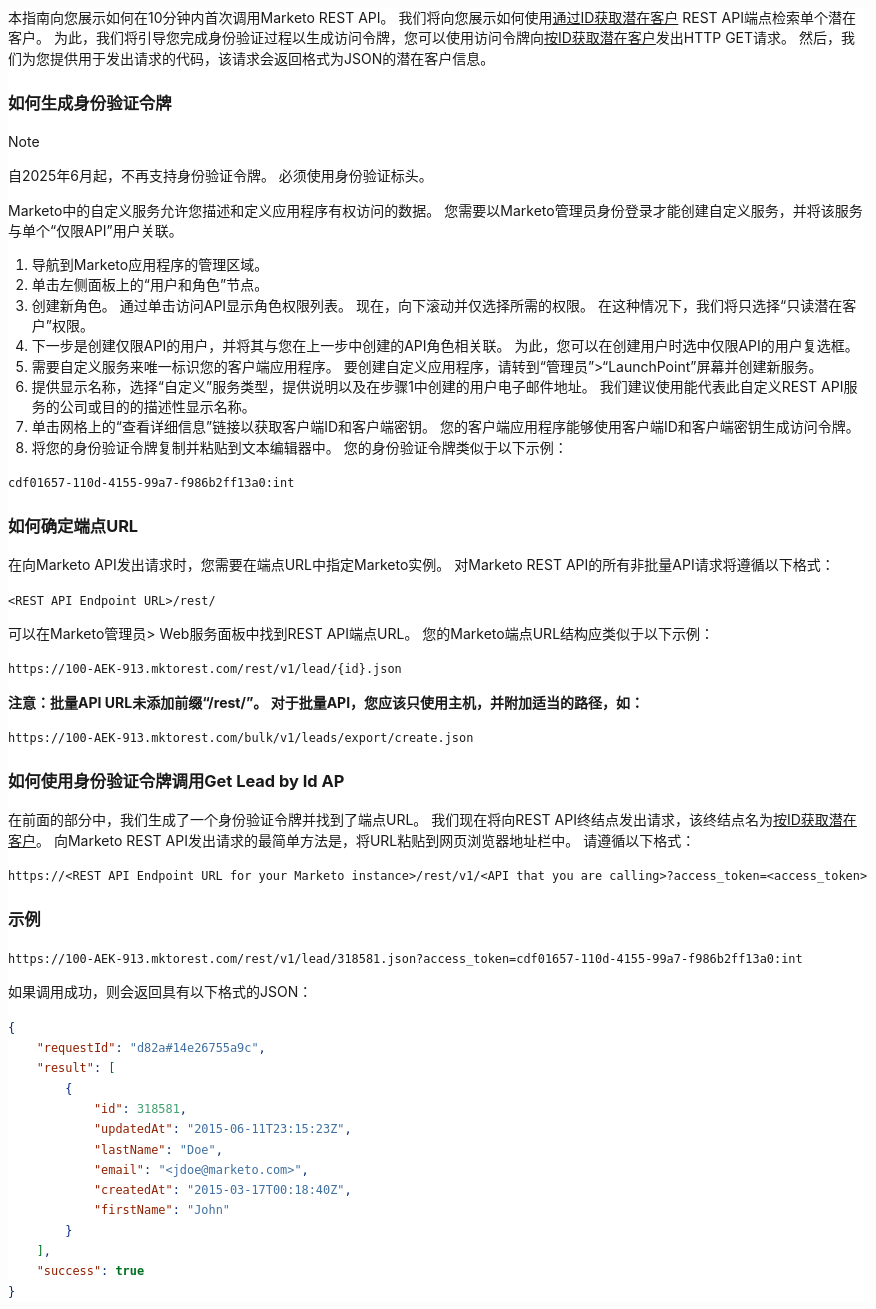 本指南向您展示如何在10分钟内首次调用Marketo REST API。 我们将向您展示如何使用[通过ID获取潜在客户](https://developer.adobe.com/marketo-apis/api/mapi/#operation/getLeadByIdUsingGET) REST API端点检索单个潜在客户。 为此，我们将引导您完成身份验证过程以生成访问令牌，您可以使用访问令牌向[按ID获取潜在客户](https://developer.adobe.com/marketo-apis/api/mapi/#operation/getLeadByIdUsingGET)发出HTTP GET请求。 然后，我们为您提供用于发出请求的代码，该请求会返回格式为JSON的潜在客户信息。

### 如何生成身份验证令牌

>[!NOTE]
> 自2025年6月起，不再支持身份验证令牌。 必须使用身份验证标头。
>


Marketo中的自定义服务允许您描述和定义应用程序有权访问的数据。 您需要以Marketo管理员身份登录才能创建自定义服务，并将该服务与单个“仅限API”用户关联。

1. 导航到Marketo应用程序的管理区域。
1. 单击左侧面板上的“用户和角色”节点。
1. 创建新角色。 通过单击访问API显示角色权限列表。 现在，向下滚动并仅选择所需的权限。 在这种情况下，我们将只选择“只读潜在客户”权限。
1. 下一步是创建仅限API的用户，并将其与您在上一步中创建的API角色相关联。 为此，您可以在创建用户时选中仅限API的用户复选框。
1. 需要自定义服务来唯一标识您的客户端应用程序。 要创建自定义应用程序，请转到“管理员”>“LaunchPoint”屏幕并创建新服务。
1. 提供显示名称，选择“自定义”服务类型，提供说明以及在步骤1中创建的用户电子邮件地址。 我们建议使用能代表此自定义REST API服务的公司或目的的描述性显示名称。
1. 单击网格上的“查看详细信息”链接以获取客户端ID和客户端密钥。 您的客户端应用程序能够使用客户端ID和客户端密钥生成访问令牌。
1. 将您的身份验证令牌复制并粘贴到文本编辑器中。 您的身份验证令牌类似于以下示例：

`cdf01657-110d-4155-99a7-f986b2ff13a0:int`

### 如何确定端点URL

在向Marketo API发出请求时，您需要在端点URL中指定Marketo实例。 对Marketo REST API的所有非批量API请求将遵循以下格式：

`<REST API Endpoint URL>/rest/`

可以在Marketo管理员> Web服务面板中找到REST API端点URL。 您的Marketo端点URL结构应类似于以下示例：

`https://100-AEK-913.mktorest.com/rest/v1/lead/{id}.json`

**注意：批量API URL未添加前缀“/rest/”。 对于批量API，您应该只使用主机，并附加适当的路径，如：**

`https://100-AEK-913.mktorest.com/bulk/v1/leads/export/create.json`

### 如何使用身份验证令牌调用Get Lead by Id AP

在前面的部分中，我们生成了一个身份验证令牌并找到了端点URL。 我们现在将向REST API终结点发出请求，该终结点名为[按ID获取潜在客户](https://developer.adobe.com/marketo-apis/api/mapi/#operation/getLeadByIdUsingGET)。 向Marketo REST API发出请求的最简单方法是，将URL粘贴到网页浏览器地址栏中。 请遵循以下格式：

`https://<REST API Endpoint URL for your Marketo instance>/rest/v1/<API that you are calling>?access_token=<access_token>`

### 示例

`https://100-AEK-913.mktorest.com/rest/v1/lead/318581.json?access_token=cdf01657-110d-4155-99a7-f986b2ff13a0:int`

如果调用成功，则会返回具有以下格式的JSON：

```json
{
    "requestId": "d82a#14e26755a9c",
    "result": [
        {
            "id": 318581,
            "updatedAt": "2015-06-11T23:15:23Z",
            "lastName": "Doe",
            "email": "<jdoe@marketo.com>",
            "createdAt": "2015-03-17T00:18:40Z",
            "firstName": "John"
        }
    ],
    "success": true
}
```